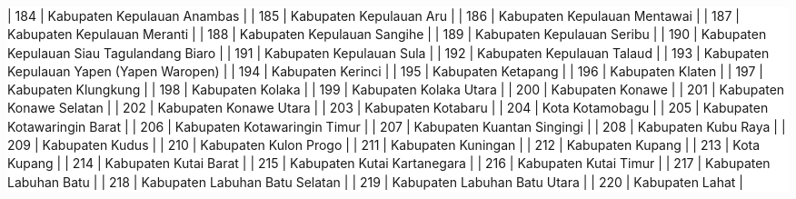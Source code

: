 | 184   | Kabupaten Kepulauan Anambas             |
| 185   | Kabupaten Kepulauan Aru           |
| 186   | Kabupaten Kepulauan Mentawai           |
| 187   | Kabupaten Kepulauan Meranti           |
| 188   | Kabupaten Kepulauan Sangihe           |
| 189   | Kabupaten Kepulauan Seribu           |
| 190   | Kabupaten Kepulauan Siau Tagulandang Biaro          |
| 191   | Kabupaten Kepulauan Sula           |
| 192   | Kabupaten Kepulauan Talaud           |
| 193   | Kabupaten Kepulauan Yapen (Yapen Waropen)           |
| 194   | Kabupaten Kerinci                     |
| 195   | Kabupaten Ketapang          |
| 196   | Kabupaten Klaten          |
| 197   | Kabupaten Klungkung          |
| 198   | Kabupaten Kolaka          |
| 199   | Kabupaten Kolaka Utara          |
| 200   | Kabupaten Konawe          |
| 201   | Kabupaten Konawe Selatan          |
| 202   | Kabupaten Konawe Utara          |
| 203   | Kabupaten Kotabaru          |
| 204   | Kota Kotamobagu          |
| 205   | Kabupaten Kotawaringin Barat          |
| 206   | Kabupaten Kotawaringin Timur          |
| 207   | Kabupaten Kuantan Singingi          |
| 208   | Kabupaten Kubu Raya          |
| 209   | Kabupaten Kudus          |
| 210   | Kabupaten Kulon Progo          |
| 211   | Kabupaten Kuningan          |
| 212   | Kabupaten Kupang          |
| 213   | Kota Kupang          |
| 214   | Kabupaten Kutai Barat          |
| 215   | Kabupaten Kutai Kartanegara          |
| 216   | Kabupaten Kutai Timur          |
| 217   | Kabupaten Labuhan Batu          |
| 218   | Kabupaten Labuhan Batu Selatan          |
| 219   | Kabupaten Labuhan Batu Utara          |
| 220   | Kabupaten Lahat          |
